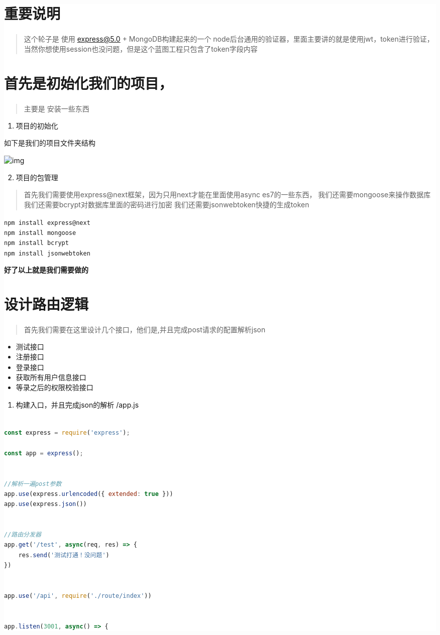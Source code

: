 # 重要说明
> 这个轮子是 使用 express@5.0 + MongoDB构建起来的一个 node后台通用的验证器，里面主要讲的就是使用jwt，token进行验证，当然你想使用session也没问题，但是这个蓝图工程只包含了token字段内容

# 首先是初始化我们的项目，
> 主要是 安装一些东西

1. 项目的初始化

如下是我们的项目文件夹结构



![img](file:///C:\Users\ADMINI~1\AppData\Local\Temp\1589190039(1).jpg)


2. 项目的包管理
> 首先我们需要使用express@next框架，因为只用next才能在里面使用async es7的一些东西，
> 我们还需要mongoose来操作数据库
> 我们还需要bcrypt对数据库里面的密码进行加密
> 我们还需要jsonwebtoken快捷的生成token

```shell
npm install express@next
npm install mongoose
npm install bcrypt
npm install jsonwebtoken
```

**好了以上就是我们需要做的**


# 设计路由逻辑
> 首先我们需要在这里设计几个接口，他们是,并且完成post请求的配置解析json
- 测试接口
- 注册接口
- 登录接口
- 获取所有用户信息接口
- 等录之后的权限校验接口


1. 构建入口，并且完成json的解析
/app.js
```js

const express = require('express');

const app = express();


//解析一遍post参数
app.use(express.urlencoded({ extended: true }))
app.use(express.json())


//路由分发器
app.get('/test', async(req, res) => {
    res.send('测试打通！没问题')
})


app.use('/api', require('./route/index'))


app.listen(3001, async() => {
```